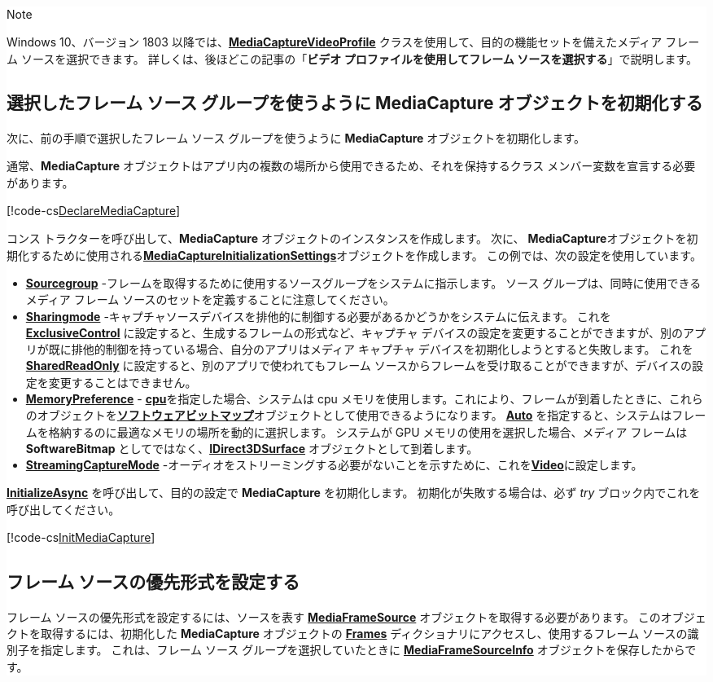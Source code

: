 > [!NOTE]
> Windows 10、バージョン 1803 以降では、[**MediaCaptureVideoProfile**](https://docs.microsoft.com/uwp/api/Windows.Media.Capture.MediaCaptureVideoProfile) クラスを使用して、目的の機能セットを備えたメディア フレーム ソースを選択できます。 詳しくは、後ほどこの記事の「**ビデオ プロファイルを使用してフレーム ソースを選択する**」で説明します。


## <a name="initialize-the-mediacapture-object-to-use-the-selected-frame-source-group"></a>選択したフレーム ソース グループを使うように MediaCapture オブジェクトを初期化する
次に、前の手順で選択したフレーム ソース グループを使うように **MediaCapture** オブジェクトを初期化します。

通常、**MediaCapture** オブジェクトはアプリ内の複数の場所から使用できるため、それを保持するクラス メンバー変数を宣言する必要があります。

[!code-cs[DeclareMediaCapture](./code/Frames_Win10/Frames_Win10/MainPage.xaml.cs#SnippetDeclareMediaCapture)]

コンス トラクターを呼び出して、**MediaCapture** オブジェクトのインスタンスを作成します。 次に、 **MediaCapture**オブジェクトを初期化するために使用される[**MediaCaptureInitializationSettings**](https://docs.microsoft.com/uwp/api/windows.media.capture.mediacaptureinitializationsettings)オブジェクトを作成します。 この例では、次の設定を使用しています。

* [**Sourcegroup**](https://docs.microsoft.com/uwp/api/windows.media.capture.mediacaptureinitializationsettings.sourcegroup) -フレームを取得するために使用するソースグループをシステムに指示します。 ソース グループは、同時に使用できるメディア フレーム ソースのセットを定義することに注意してください。
* [**Sharingmode**](https://docs.microsoft.com/uwp/api/windows.media.capture.mediacaptureinitializationsettings.sharingmode) -キャプチャソースデバイスを排他的に制御する必要があるかどうかをシステムに伝えます。 これを [**ExclusiveControl**](https://docs.microsoft.com/uwp/api/Windows.Media.Capture.MediaCaptureSharingMode) に設定すると、生成するフレームの形式など、キャプチャ デバイスの設定を変更することができますが、別のアプリが既に排他的制御を持っている場合、自分のアプリはメディア キャプチャ デバイスを初期化しようとすると失敗します。 これを [**SharedReadOnly**](https://docs.microsoft.com/uwp/api/Windows.Media.Capture.MediaCaptureSharingMode) に設定すると、別のアプリで使われてもフレーム ソースからフレームを受け取ることができますが、デバイスの設定を変更することはできません。
* [**MemoryPreference**](https://docs.microsoft.com/uwp/api/windows.media.capture.mediacaptureinitializationsettings.memorypreference) - [**cpu**](https://docs.microsoft.com/uwp/api/Windows.Media.Capture.MediaCaptureMemoryPreference)を指定した場合、システムは cpu メモリを使用します。これにより、フレームが到着したときに、これらのオブジェクトを[**ソフトウェアビットマップ**](https://docs.microsoft.com/uwp/api/Windows.Graphics.Imaging.SoftwareBitmap)オブジェクトとして使用できるようになります。 [  **Auto**](https://docs.microsoft.com/uwp/api/Windows.Media.Capture.MediaCaptureMemoryPreference) を指定すると、システムはフレームを格納するのに最適なメモリの場所を動的に選択します。 システムが GPU メモリの使用を選択した場合、メディア フレームは **SoftwareBitmap** としてではなく、[**IDirect3DSurface**](https://docs.microsoft.com/uwp/api/Windows.Graphics.DirectX.Direct3D11.IDirect3DSurface) オブジェクトとして到着します。
* [**StreamingCaptureMode**](https://docs.microsoft.com/uwp/api/windows.media.capture.mediacaptureinitializationsettings.streamingcapturemode) -オーディオをストリーミングする必要がないことを示すために、これを[**Video**](https://docs.microsoft.com/uwp/api/Windows.Media.Capture.StreamingCaptureMode)に設定します。

[  **InitializeAsync**](https://docs.microsoft.com/uwp/api/windows.media.capture.mediacapture.initializeasync) を呼び出して、目的の設定で **MediaCapture** を初期化します。 初期化が失敗する場合は、必ず *try* ブロック内でこれを呼び出してください。

[!code-cs[InitMediaCapture](./code/Frames_Win10/Frames_Win10/MainPage.xaml.cs#SnippetInitMediaCapture)]

## <a name="set-the-preferred-format-for-the-frame-source"></a>フレーム ソースの優先形式を設定する
フレーム ソースの優先形式を設定するには、ソースを表す [**MediaFrameSource**](https://docs.microsoft.com/uwp/api/Windows.Media.Capture.Frames.MediaFrameSource) オブジェクトを取得する必要があります。 このオブジェクトを取得するには、初期化した **MediaCapture** オブジェクトの [**Frames**](https://docs.microsoft.com/previous-versions/windows/apps/phone/jj207578(v=win.10)) ディクショナリにアクセスし、使用するフレーム ソースの識別子を指定します。 これは、フレーム ソース グループを選択していたときに [**MediaFrameSourceInfo**](https://docs.microsoft.com/uwp/api/Windows.Media.Capture.Frames.MediaFrameSourceInfo) オブジェクトを保存したからです。
